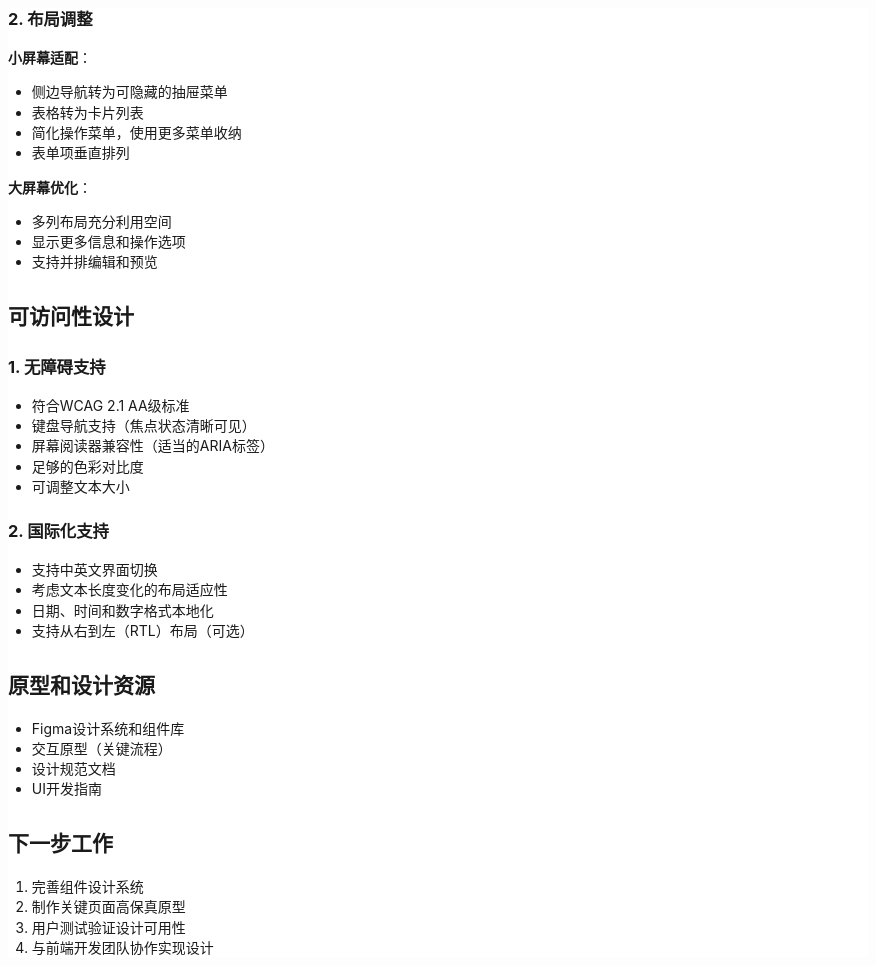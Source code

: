 ### 2. 布局调整

**小屏幕适配**：
- 侧边导航转为可隐藏的抽屉菜单
- 表格转为卡片列表
- 简化操作菜单，使用更多菜单收纳
- 表单项垂直排列

**大屏幕优化**：
- 多列布局充分利用空间
- 显示更多信息和操作选项
- 支持并排编辑和预览

## 可访问性设计

### 1. 无障碍支持

- 符合WCAG 2.1 AA级标准
- 键盘导航支持（焦点状态清晰可见）
- 屏幕阅读器兼容性（适当的ARIA标签）
- 足够的色彩对比度
- 可调整文本大小

### 2. 国际化支持

- 支持中英文界面切换
- 考虑文本长度变化的布局适应性
- 日期、时间和数字格式本地化
- 支持从右到左（RTL）布局（可选）

## 原型和设计资源

- Figma设计系统和组件库
- 交互原型（关键流程）
- 设计规范文档
- UI开发指南

## 下一步工作

1. 完善组件设计系统
2. 制作关键页面高保真原型
3. 用户测试验证设计可用性
4. 与前端开发团队协作实现设计 